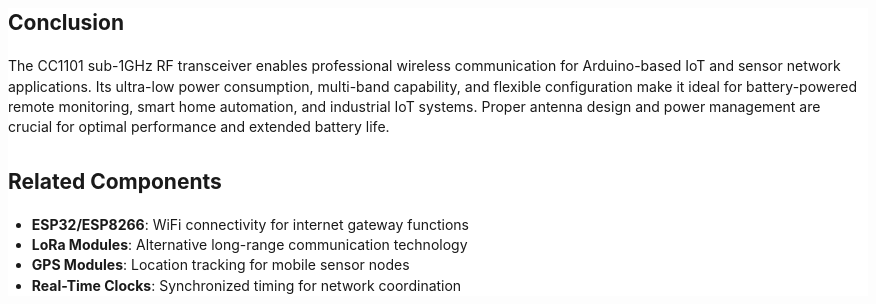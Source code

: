 ## Conclusion
The CC1101 sub-1GHz RF transceiver enables professional wireless communication for Arduino-based IoT and sensor network applications. Its ultra-low power consumption, multi-band capability, and flexible configuration make it ideal for battery-powered remote monitoring, smart home automation, and industrial IoT systems. Proper antenna design and power management are crucial for optimal performance and extended battery life.

## Related Components
- **ESP32/ESP8266**: WiFi connectivity for internet gateway functions
- **LoRa Modules**: Alternative long-range communication technology
- **GPS Modules**: Location tracking for mobile sensor nodes
- **Real-Time Clocks**: Synchronized timing for network coordination